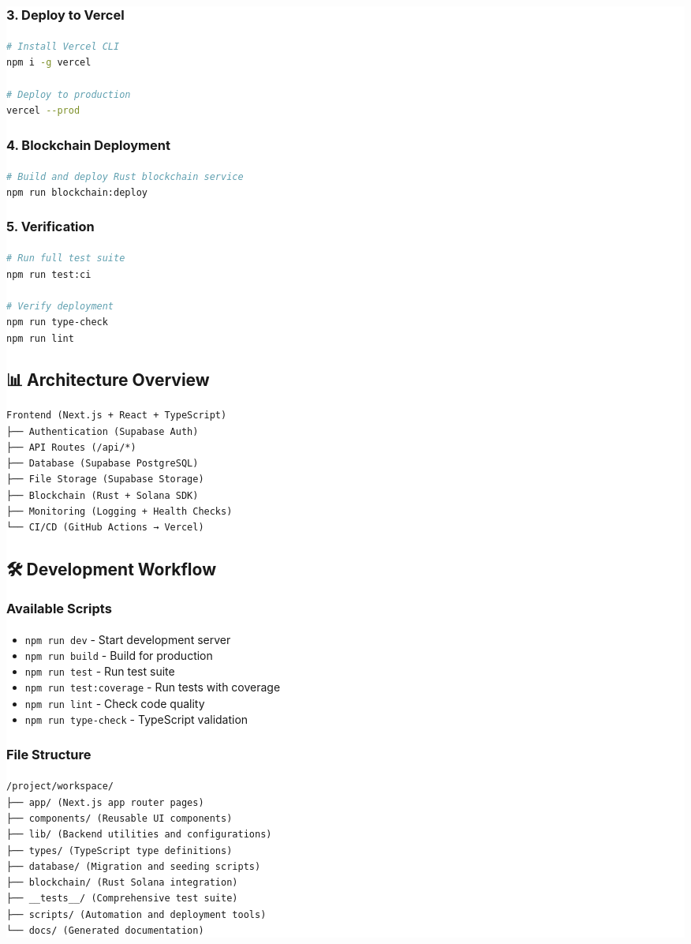 ### 3. **Deploy to Vercel**
```bash
# Install Vercel CLI
npm i -g vercel

# Deploy to production
vercel --prod
```

### 4. **Blockchain Deployment** 
```bash
# Build and deploy Rust blockchain service
npm run blockchain:deploy
```

### 5. **Verification**
```bash
# Run full test suite
npm run test:ci

# Verify deployment
npm run type-check
npm run lint
```

## 📊 Architecture Overview

```
Frontend (Next.js + React + TypeScript)
├── Authentication (Supabase Auth)
├── API Routes (/api/*)
├── Database (Supabase PostgreSQL)
├── File Storage (Supabase Storage)
├── Blockchain (Rust + Solana SDK)
├── Monitoring (Logging + Health Checks)
└── CI/CD (GitHub Actions → Vercel)
```

## 🛠 Development Workflow

### Available Scripts
- `npm run dev` - Start development server
- `npm run build` - Build for production
- `npm run test` - Run test suite
- `npm run test:coverage` - Run tests with coverage
- `npm run lint` - Check code quality
- `npm run type-check` - TypeScript validation

### File Structure
```
/project/workspace/
├── app/ (Next.js app router pages)
├── components/ (Reusable UI components)
├── lib/ (Backend utilities and configurations)
├── types/ (TypeScript type definitions)
├── database/ (Migration and seeding scripts)
├── blockchain/ (Rust Solana integration)
├── __tests__/ (Comprehensive test suite)
├── scripts/ (Automation and deployment tools)
└── docs/ (Generated documentation)
```
